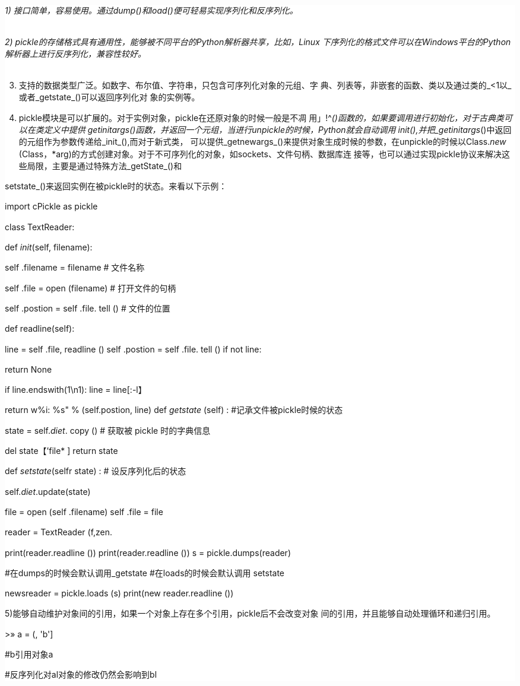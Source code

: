 ###### 1)    接口简单，容易使用。通过dump()和load()便可轻易实现序列化和反序列化。

###### 2)    pickle的存储格式具有通用性，能够被不同平台的Python解析器共享，比如，Linux 下序列化的格式文件可以在Windows平台的Python解析器上进行反序列化，兼容性较好。

3)    支持的数据类型广泛。如数字、布尔值、字符串，只包含可序列化对象的元组、字 典、列表等，非嵌套的函数、类以及通过类的_<1以_或者_getstate_()可以返回序列化对 象的实例等。

4)    pickle模块是可以扩展的。对于实例对象，pickle在还原对象的时候一般是不凋 用」!^_()函数的，如果要调用进行初始化，对于古典类可以在类定义中提供 _getinitargs_()函数，并返回一个元组，当进行unpickle的时候，Python就会自动调用 _init_(),并把_getinitargs_()中返回的元组作为参数传递给_init_(),而对于新式类， 可以提供_getnewargs_()来提供对象生成时候的参数，在unpickle的时候以Class._new_ (Class，*arg)的方式创建对象。对于不可序列化的对象，如sockets、文件句柄、数据库连 接等，也可以通过实现pickle协议来解决这些局限，主要是通过特殊方法_getState_()和

setstate_()来返回实例在被pickle时的状态。来看以下示例：

import cPickle as pickle

class TextReader:

def _init_(self, filename):

self .filename = filename    # 文件名称

self .file = open (filename)    # 打开文件的句柄

self .postion = self .file. tell ()    # 文件的位置

def readline(self):

line = self .file, readline () self .postion = self .file. tell () if not line:

return None

if line.endswith(1\n1): line = line[:-l】

return w%i: %s" % (self.postion, line) def _getstate_ (self) :    #记承文件被pickle时候的状态

state = self._diet_. copy ()    # 获取被 pickle 时的字典信息

del state【’file* ] return state

def _setstate_(selfr state) :    # 设反序列化后的状态

self._diet_.update(state)

file = open (self .filename) self .file = file

reader = TextReader (f,zen.

print(reader.readline ()) print(reader.readline ()) s = pickle.dumps(reader)

\#在dumps的时候会默认调用_getstate #在loads的时候会默认调用 setstate



newsreader = pickle.loads (s) print(new reader.readline ())

5)能够自动维护对象间的引用，如果一个对象上存在多个引用，pickle后不会改变对象 间的引用，并且能够自动处理循环和递归引用。

\>» a = (, 'b']

\#b引用对象a



\#反序列化对al对象的修改仍然会影响到bl

